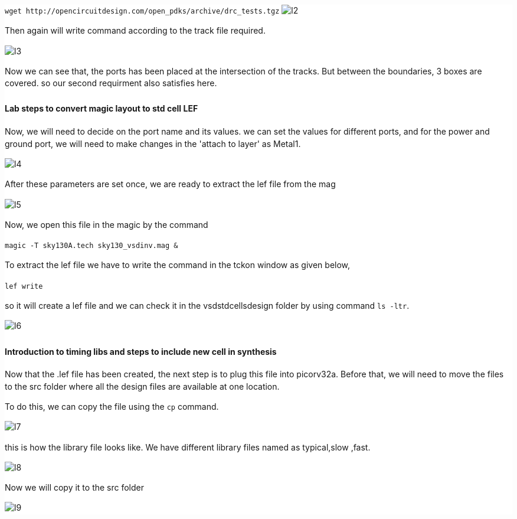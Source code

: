 ```wget http://opencircuitdesign.com/open_pdks/archive/drc_tests.tgz```
![l2](lab4/l2.png)  


Then again will write command according to the track file required.

![l3](lab4/l3.png)  



Now we can see that, the ports has been placed at the intersection of the tracks. But between the boundaries, 3 boxes are covered. so our second requirment also satisfies here.

### <h4 id="header-4_1_2">Lab steps to convert magic layout to std cell LEF</h4>

Now, we will need to decide on the port name and its values. we can set the values for different ports, and for the power and ground port, we will need to make changes in the 'attach to layer' as Metal1.

![l4](lab4/l4.png)  


After these parameters are set once, we are ready to extract the lef file from the mag

![l5](lab4/l5.png)  


Now, we open this file in the magic by the command 

```magic -T sky130A.tech sky130_vsdinv.mag &```

To extract the lef file we have to write the command in the tckon window as given below,

```lef write``` 

so it will create a lef file and we can check it in the vsdstdcellsdesign folder by using command ```ls -ltr```.

![l6](lab4/l6.png)  



### <h4 id="header-4_1_3">Introduction to timing libs and steps to include new cell in synthesis</h4>

Now that the .lef file has been created, the next step is to plug this file into picorv32a. Before that, we will need to move the files to the src folder where all the design files are available at one location.

To do this, we can copy the file using the ```cp``` command.

![l7](lab4/l7.png)  


this is how the library file looks like. We have different library files named as typical,slow ,fast.

![l8](lab4/l8.png)  


Now we will copy it to the src folder

![l9](lab4/l9.png)  

```
